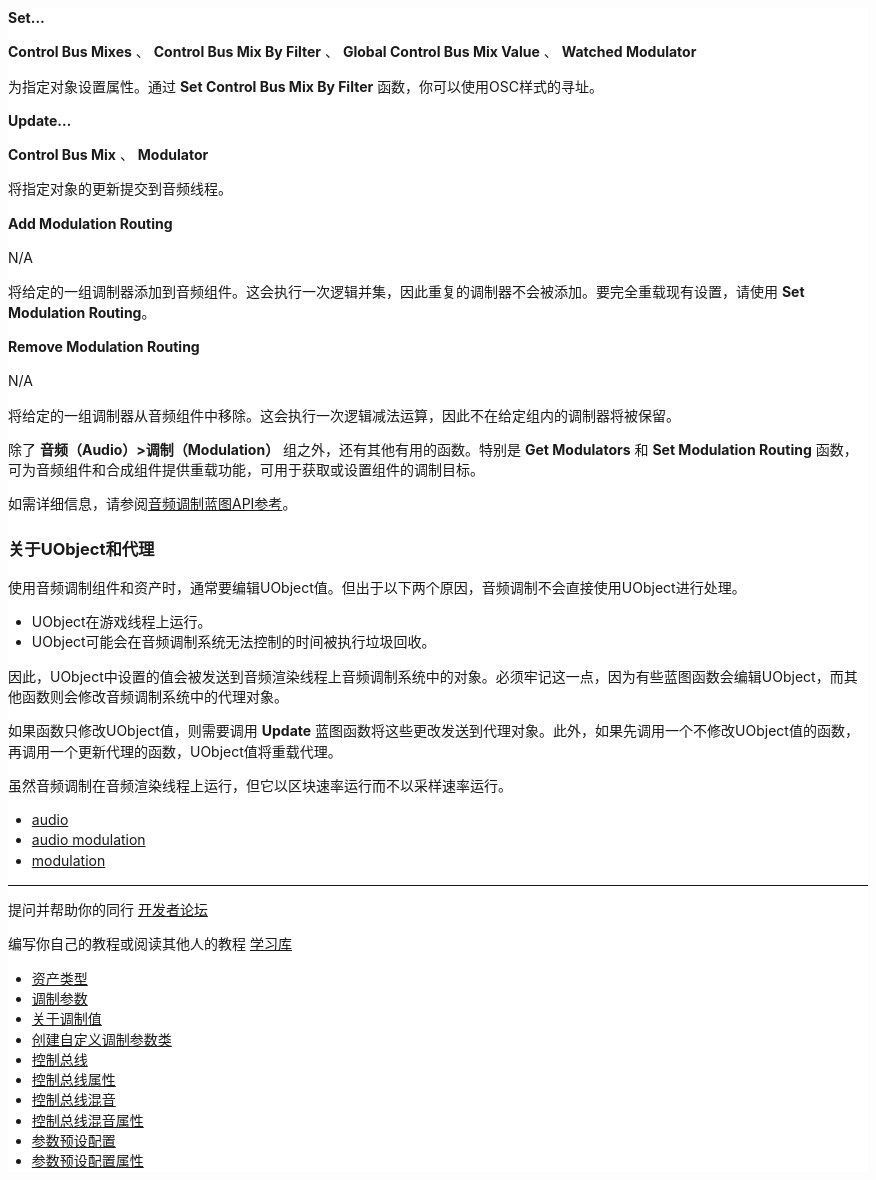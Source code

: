 **Set…**

**Control Bus Mixes** 、 **Control Bus Mix By Filter** 、 **Global Control Bus Mix Value** 、 **Watched Modulator**

为指定对象设置属性。通过 **Set Control Bus Mix By Filter** 函数，你可以使用OSC样式的寻址。

**Update…**

**Control Bus Mix** 、 **Modulator**

将指定对象的更新提交到音频线程。

**Add Modulation Routing**

N/A

将给定的一组调制器添加到音频组件。这会执行一次逻辑并集，因此重复的调制器不会被添加。要完全重载现有设置，请使用 **Set Modulation Routing**。

**Remove Modulation Routing**

N/A

将给定的一组调制器从音频组件中移除。这会执行一次逻辑减法运算，因此不在给定组内的调制器将被保留。

除了 **音频（Audio）>调制（Modulation）** 组之外，还有其他有用的函数。特别是 **Get Modulators** 和 **Set Modulation Routing** 函数，可为音频组件和合成组件提供重载功能，可用于获取或设置组件的调制目标。

如需详细信息，请参阅[音频调制蓝图API参考](https://docs.unrealengine.com/BlueprintAPI/Audio/Modulation/)。

### 关于UObject和代理

使用音频调制组件和资产时，通常要编辑UObject值。但出于以下两个原因，音频调制不会直接使用UObject进行处理。

-   UObject在游戏线程上运行。
-   UObject可能会在音频调制系统无法控制的时间被执行垃圾回收。

因此，UObject中设置的值会被发送到音频渲染线程上音频调制系统中的对象。必须牢记这一点，因为有些蓝图函数会编辑UObject，而其他函数则会修改音频调制系统中的代理对象。

如果函数只修改UObject值，则需要调用 **Update** 蓝图函数将这些更改发送到代理对象。此外，如果先调用一个不修改UObject值的函数，再调用一个更新代理的函数，UObject值将重载代理。

虽然音频调制在音频渲染线程上运行，但它以区块速率运行而不以采样速率运行。

-   [audio](https://dev.epicgames.com/community/search?query=audio)
-   [audio modulation](https://dev.epicgames.com/community/search?query=audio%20modulation)
-   [modulation](https://dev.epicgames.com/community/search?query=modulation)

* * *

提问并帮助你的同行 [开发者论坛](https://forums.unrealengine.com/categories?tag=unreal-engine)

编写你自己的教程或阅读其他人的教程 [学习库](https://dev.epicgames.com/community/unreal-engine/learning)

-   [资产类型](/documentation/zh-cn/unreal-engine/audio-modulation-reference-guide-in-unreal-engine#%E8%B5%84%E4%BA%A7%E7%B1%BB%E5%9E%8B)
-   [调制参数](/documentation/zh-cn/unreal-engine/audio-modulation-reference-guide-in-unreal-engine#%E8%B0%83%E5%88%B6%E5%8F%82%E6%95%B0)
-   [关于调制值](/documentation/zh-cn/unreal-engine/audio-modulation-reference-guide-in-unreal-engine#%E5%85%B3%E4%BA%8E%E8%B0%83%E5%88%B6%E5%80%BC)
-   [创建自定义调制参数类](/documentation/zh-cn/unreal-engine/audio-modulation-reference-guide-in-unreal-engine#%E5%88%9B%E5%BB%BA%E8%87%AA%E5%AE%9A%E4%B9%89%E8%B0%83%E5%88%B6%E5%8F%82%E6%95%B0%E7%B1%BB)
-   [控制总线](/documentation/zh-cn/unreal-engine/audio-modulation-reference-guide-in-unreal-engine#%E6%8E%A7%E5%88%B6%E6%80%BB%E7%BA%BF)
-   [控制总线属性](/documentation/zh-cn/unreal-engine/audio-modulation-reference-guide-in-unreal-engine#%E6%8E%A7%E5%88%B6%E6%80%BB%E7%BA%BF%E5%B1%9E%E6%80%A7)
-   [控制总线混音](/documentation/zh-cn/unreal-engine/audio-modulation-reference-guide-in-unreal-engine#%E6%8E%A7%E5%88%B6%E6%80%BB%E7%BA%BF%E6%B7%B7%E9%9F%B3)
-   [控制总线混音属性](/documentation/zh-cn/unreal-engine/audio-modulation-reference-guide-in-unreal-engine#%E6%8E%A7%E5%88%B6%E6%80%BB%E7%BA%BF%E6%B7%B7%E9%9F%B3%E5%B1%9E%E6%80%A7)
-   [参数预设配置](/documentation/zh-cn/unreal-engine/audio-modulation-reference-guide-in-unreal-engine#%E5%8F%82%E6%95%B0%E9%A2%84%E8%AE%BE%E9%85%8D%E7%BD%AE)
-   [参数预设配置属性](/documentation/zh-cn/unreal-engine/audio-modulation-reference-guide-in-unreal-engine#%E5%8F%82%E6%95%B0%E9%A2%84%E8%AE%BE%E9%85%8D%E7%BD%AE%E5%B1%9E%E6%80%A7)